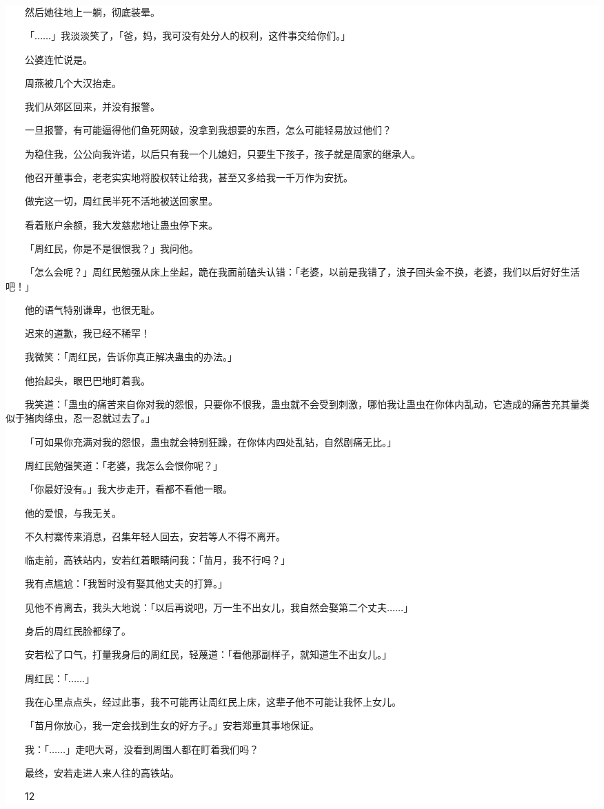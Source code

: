 &emsp;&emsp;然后她往地上一躺，彻底装晕。  
  
&emsp;&emsp;「……」我淡淡笑了，「爸，妈，我可没有处分人的权利，这件事交给你们。」  
  
&emsp;&emsp;公婆连忙说是。  
  
&emsp;&emsp;周燕被几个大汉抬走。  
  
&emsp;&emsp;我们从郊区回来，并没有报警。  
  
&emsp;&emsp;一旦报警，有可能逼得他们鱼死网破，没拿到我想要的东西，怎么可能轻易放过他们？  
  
&emsp;&emsp;为稳住我，公公向我许诺，以后只有我一个儿媳妇，只要生下孩子，孩子就是周家的继承人。  
  
&emsp;&emsp;他召开董事会，老老实实地将股权转让给我，甚至又多给我一千万作为安抚。  
  
&emsp;&emsp;做完这一切，周红民半死不活地被送回家里。  
  
&emsp;&emsp;看着账户余额，我大发慈悲地让蛊虫停下来。  
  
&emsp;&emsp;「周红民，你是不是很恨我？」我问他。  
  
&emsp;&emsp;「怎么会呢？」周红民勉强从床上坐起，跪在我面前磕头认错：「老婆，以前是我错了，浪子回头金不换，老婆，我们以后好好生活吧！」  
  
&emsp;&emsp;他的语气特别谦卑，也很无耻。   
  
&emsp;&emsp;迟来的道歉，我已经不稀罕！  
  
&emsp;&emsp;我微笑：「周红民，告诉你真正解决蛊虫的办法。」  
  
&emsp;&emsp;他抬起头，眼巴巴地盯着我。  
  
&emsp;&emsp;我笑道：「蛊虫的痛苦来自你对我的怨恨，只要你不恨我，蛊虫就不会受到刺激，哪怕我让蛊虫在你体内乱动，它造成的痛苦充其量类似于猪肉绦虫，忍一忍就过去了。」  
  
&emsp;&emsp;「可如果你充满对我的怨恨，蛊虫就会特别狂躁，在你体内四处乱钻，自然剧痛无比。」  
  
&emsp;&emsp;周红民勉强笑道：「老婆，我怎么会恨你呢？」  
  
&emsp;&emsp;「你最好没有。」我大步走开，看都不看他一眼。  
  
&emsp;&emsp;他的爱恨，与我无关。  
  
&emsp;&emsp;不久村寨传来消息，召集年轻人回去，安若等人不得不离开。  
  
&emsp;&emsp;临走前，高铁站内，安若红着眼睛问我：「苗月，我不行吗？」  
  
&emsp;&emsp;我有点尴尬：「我暂时没有娶其他丈夫的打算。」  
  
&emsp;&emsp;见他不肯离去，我头大地说：「以后再说吧，万一生不出女儿，我自然会娶第二个丈夫……」  
  
&emsp;&emsp;身后的周红民脸都绿了。  
  
&emsp;&emsp;安若松了口气，打量我身后的周红民，轻蔑道：「看他那副样子，就知道生不出女儿。」  
  
&emsp;&emsp;周红民：「……」  
  
&emsp;&emsp;我在心里点点头，经过此事，我不可能再让周红民上床，这辈子他不可能让我怀上女儿。  
  
&emsp;&emsp;「苗月你放心，我一定会找到生女的好方子。」安若郑重其事地保证。  
  
&emsp;&emsp;我：「……」走吧大哥，没看到周围人都在盯着我们吗？  
  
&emsp;&emsp;最终，安若走进人来人往的高铁站。  
  
&emsp;&emsp;12  
  